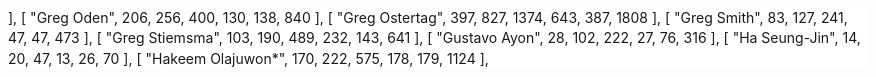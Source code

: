],
[
 "Greg Oden",
206,
256,
400,
130,
138,
840 
],
[
 "Greg Ostertag",
397,
827,
1374,
643,
387,
1808 
],
[
 "Greg Smith",
83,
127,
241,
47,
47,
473 
],
[
 "Greg Stiemsma",
103,
190,
489,
232,
143,
641 
],
[
 "Gustavo Ayon",
28,
102,
222,
27,
76,
316 
],
[
 "Ha Seung-Jin",
14,
20,
47,
13,
26,
70 
],
[
 "Hakeem Olajuwon*",
170,
222,
575,
178,
179,
1124 
],